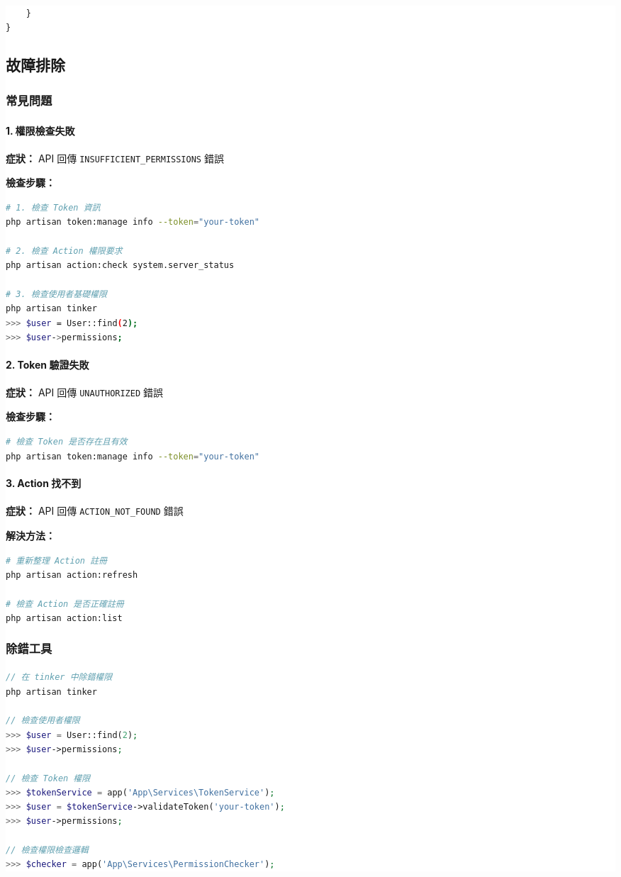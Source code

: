 ```php
    }
}
```

## 故障排除

### 常見問題

#### 1. 權限檢查失敗

**症狀：** API 回傳 `INSUFFICIENT_PERMISSIONS` 錯誤

**檢查步驟：**
```bash
# 1. 檢查 Token 資訊
php artisan token:manage info --token="your-token"

# 2. 檢查 Action 權限要求
php artisan action:check system.server_status

# 3. 檢查使用者基礎權限
php artisan tinker
>>> $user = User::find(2);
>>> $user->permissions;
```

#### 2. Token 驗證失敗

**症狀：** API 回傳 `UNAUTHORIZED` 錯誤

**檢查步驟：**
```bash
# 檢查 Token 是否存在且有效
php artisan token:manage info --token="your-token"
```

#### 3. Action 找不到

**症狀：** API 回傳 `ACTION_NOT_FOUND` 錯誤

**解決方法：**
```bash
# 重新整理 Action 註冊
php artisan action:refresh

# 檢查 Action 是否正確註冊
php artisan action:list
```

### 除錯工具

```php
// 在 tinker 中除錯權限
php artisan tinker

// 檢查使用者權限
>>> $user = User::find(2);
>>> $user->permissions;

// 檢查 Token 權限
>>> $tokenService = app('App\Services\TokenService');
>>> $user = $tokenService->validateToken('your-token');
>>> $user->permissions;

// 檢查權限檢查邏輯
>>> $checker = app('App\Services\PermissionChecker');
```